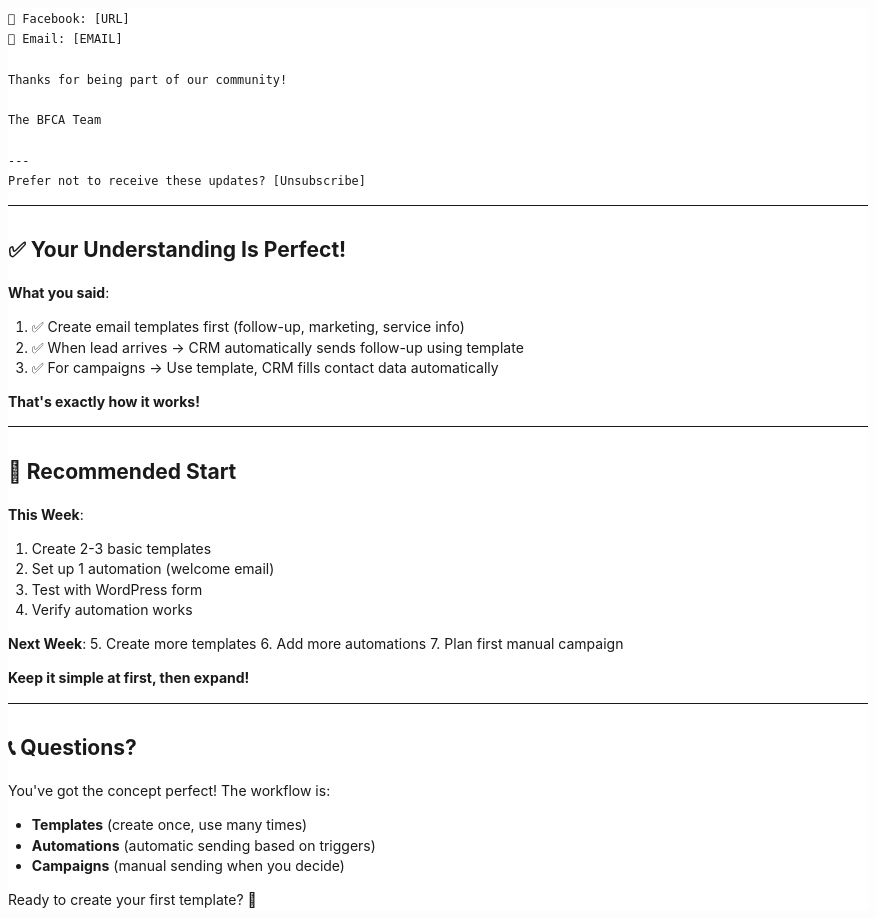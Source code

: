 ```
📱 Facebook: [URL]
📧 Email: [EMAIL]

Thanks for being part of our community!

The BFCA Team

---
Prefer not to receive these updates? [Unsubscribe]
```

---

## ✅ Your Understanding Is Perfect!

**What you said**:
1. ✅ Create email templates first (follow-up, marketing, service info)
2. ✅ When lead arrives → CRM automatically sends follow-up using template
3. ✅ For campaigns → Use template, CRM fills contact data automatically

**That's exactly how it works!**

---

## 🚀 Recommended Start

**This Week**:
1. Create 2-3 basic templates
2. Set up 1 automation (welcome email)
3. Test with WordPress form
4. Verify automation works

**Next Week**:
5. Create more templates
6. Add more automations
7. Plan first manual campaign

**Keep it simple at first, then expand!**

---

## 📞 Questions?

You've got the concept perfect! The workflow is:
- **Templates** (create once, use many times)
- **Automations** (automatic sending based on triggers)
- **Campaigns** (manual sending when you decide)

Ready to create your first template? 🎉

